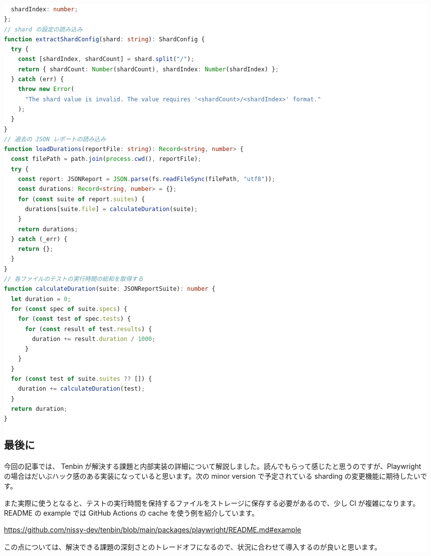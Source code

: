 ```typescript
  shardIndex: number;
};
// shard の設定の読み込み
function extractShardConfig(shard: string): ShardConfig {
  try {
    const [shardIndex, shardCount] = shard.split("/");
    return { shardCount: Number(shardCount), shardIndex: Number(shardIndex) };
  } catch (err) {
    throw new Error(
      "The shard value is invalid. The value requires '<shardCount>/<shardIndex>' format."
    );
  }
}
// 過去の JSON レポートの読み込み
function loadDurations(reportFile: string): Record<string, number> {
  const filePath = path.join(process.cwd(), reportFile);
  try {
    const report: JSONReport = JSON.parse(fs.readFileSync(filePath, "utf8"));
    const durations: Record<string, number> = {};
    for (const suite of report.suites) {
      durations[suite.file] = calculateDuration(suite);
    }
    return durations;
  } catch (_err) {
    return {};
  }
}
// 各ファイルのテストの実行時間の総和を取得する
function calculateDuration(suite: JSONReportSuite): number {
  let duration = 0;
  for (const spec of suite.specs) {
    for (const test of spec.tests) {
      for (const result of test.results) {
        duration += result.duration / 1000;
      }
    }
  }
  for (const test of suite.suites ?? []) {
    duration += calculateDuration(test);
  }
  return duration;
}
```

## 最後に

今回の記事では、 Tenbin が解決する課題と内部実装の詳細について解説しました。読んでもらって感じたと思うのですが、Playwright の場合はだいぶハック感のある実装になっていると思います。次の minor version で予定されている sharding の変更機能に期待したいです。

また実際に使うとなると、テストの実行時間を保持するファイルをストレージに保存する必要があるので、少し CI が複雑になります。README の example では GitHub Actions の cache を使う例を紹介しています。

https://github.com/nissy-dev/tenbin/blob/main/packages/playwright/README.md#example

この点については、解決できる課題の深刻さとのトレードオフになるので、状況に合わせて導入するのが良いと思います。


[^1]: [筆者が以前所属していたプロジェクトでは E2E テストを 10 分割して実行していましたが](https://blog.cybozu.io/entry/2024/04/08/100000)、shard ごとの実行時間は 5 〜 7 分になっていました。